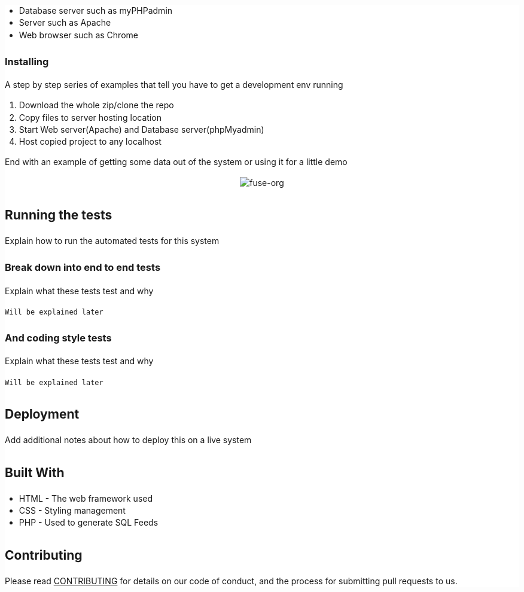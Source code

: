 * Database server such as myPHPadmin
* Server such as Apache
* Web browser such as Chrome

### Installing

A step by step series of examples that tell you have to get a development env running

1. Download the whole zip/clone the repo
2. Copy files to server hosting location
3. Start Web server(Apache) and Database server(phpMyadmin)
4. Host copied project to any localhost

End with an example of getting some data out of the system or using it for a little demo

<div align="center">
  <img src="https://storage.googleapis.com/gd-wagtail-prod-assets/original_images/ARUX_inline2-option1.png" alt="fuse-org" width="100%">
  <br>
</div>

## Running the tests

Explain how to run the automated tests for this system

### Break down into end to end tests

Explain what these tests test and why

```
Will be explained later
```

### And coding style tests

Explain what these tests test and why

```
Will be explained later
```

## Deployment

Add additional notes about how to deploy this on a live system

## Built With

* HTML - The web framework used
* CSS - Styling management
* PHP - Used to generate SQL Feeds

## Contributing

Please read [CONTRIBUTING](CONTRIBUTING.md) for details on our code of conduct, and the process for submitting pull requests to us.
